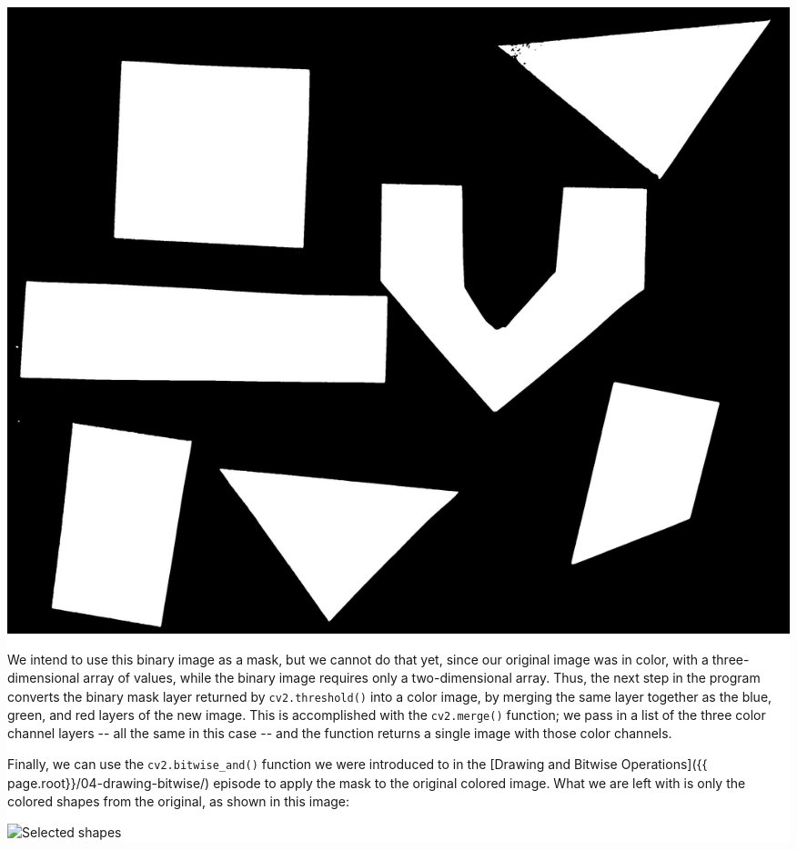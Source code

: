 ![Mask created by thresholding](../fig/06-junk-mask.jpg)

We intend to use this binary image as a mask, but we cannot do that yet, since
our original image was in color, with a three-dimensional array of values, 
while the binary image requires only a two-dimensional array. Thus, the next
step in the program converts the binary mask layer returned by 
`cv2.threshold()` into a color image, by merging the same layer together as 
the blue, green, and red layers of the new image. This is accomplished with the
`cv2.merge()` function; we pass in a list of the three color channel layers -- 
all the same in this case -- and the function returns a single image with those
color channels. 

Finally, we can use the `cv2.bitwise_and()` function we were introduced to in the
[Drawing and Bitwise Operations]({{ page.root}}/04-drawing-bitwise/) episode to
apply the mask to the original colored image. What we are left with is only the
colored shapes from the original, as shown in this image:

![Selected shapes](../fig/06-junk-selected.jpg)
